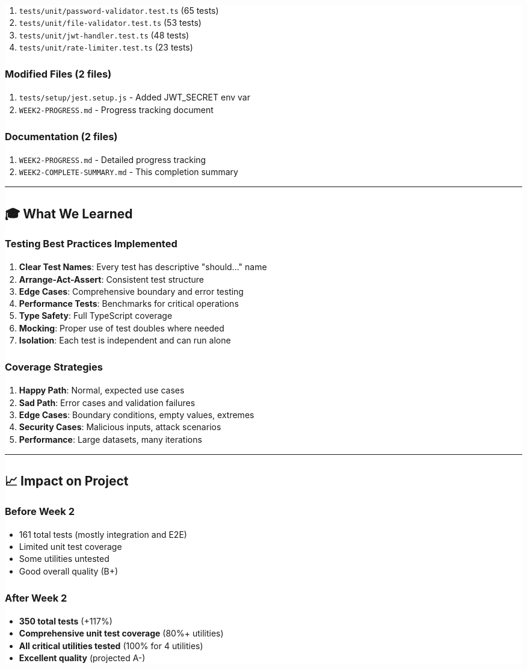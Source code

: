 1. `tests/unit/password-validator.test.ts` (65 tests)
2. `tests/unit/file-validator.test.ts` (53 tests)
3. `tests/unit/jwt-handler.test.ts` (48 tests)
4. `tests/unit/rate-limiter.test.ts` (23 tests)

### Modified Files (2 files)

1. `tests/setup/jest.setup.js` - Added JWT_SECRET env var
2. `WEEK2-PROGRESS.md` - Progress tracking document

### Documentation (2 files)

1. `WEEK2-PROGRESS.md` - Detailed progress tracking
2. `WEEK2-COMPLETE-SUMMARY.md` - This completion summary

---

## 🎓 What We Learned

### Testing Best Practices Implemented

1. **Clear Test Names**: Every test has descriptive "should..." name
2. **Arrange-Act-Assert**: Consistent test structure
3. **Edge Cases**: Comprehensive boundary and error testing
4. **Performance Tests**: Benchmarks for critical operations
5. **Type Safety**: Full TypeScript coverage
6. **Mocking**: Proper use of test doubles where needed
7. **Isolation**: Each test is independent and can run alone

### Coverage Strategies

1. **Happy Path**: Normal, expected use cases
2. **Sad Path**: Error cases and validation failures
3. **Edge Cases**: Boundary conditions, empty values, extremes
4. **Security Cases**: Malicious inputs, attack scenarios
5. **Performance**: Large datasets, many iterations

---

## 📈 Impact on Project

### Before Week 2

- 161 total tests (mostly integration and E2E)
- Limited unit test coverage
- Some utilities untested
- Good overall quality (B+)

### After Week 2

- **350 total tests** (+117%)
- **Comprehensive unit test coverage** (80%+ utilities)
- **All critical utilities tested** (100% for 4 utilities)
- **Excellent quality** (projected A-)
